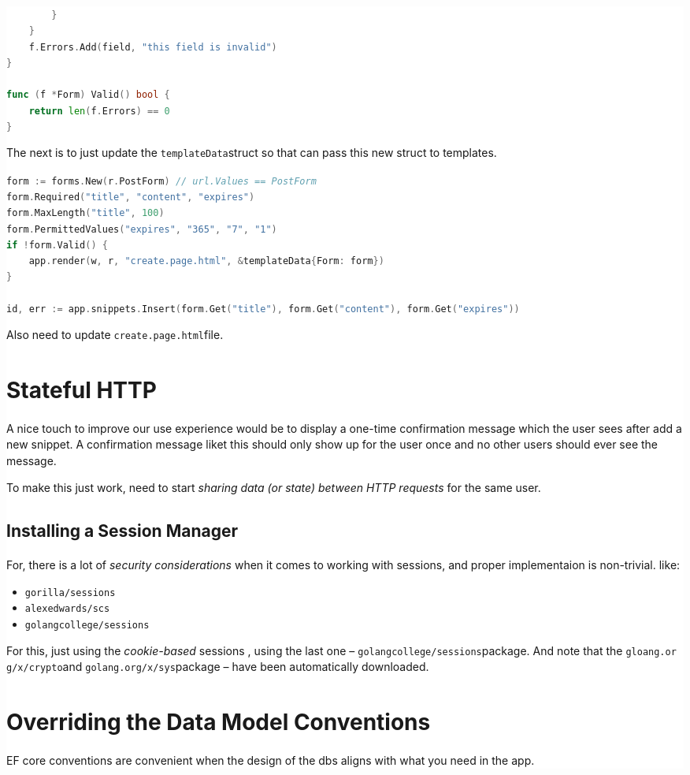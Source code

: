 ```go
		}
	}
	f.Errors.Add(field, "this field is invalid")
}

func (f *Form) Valid() bool {
	return len(f.Errors) == 0
}
```

The next is to just update the `templateData`struct so that can pass this new struct to templates.

```go
form := forms.New(r.PostForm) // url.Values == PostForm
form.Required("title", "content", "expires")
form.MaxLength("title", 100)
form.PermittedValues("expires", "365", "7", "1")
if !form.Valid() {
    app.render(w, r, "create.page.html", &templateData{Form: form})
}

id, err := app.snippets.Insert(form.Get("title"), form.Get("content"), form.Get("expires"))
```

Also need to update `create.page.html`file.

# Stateful HTTP

A nice touch to improve our use experience would be to display a one-time confirmation message which the user sees after add a new snippet. A confirmation message liket this should only show up for the user once and no other users should ever see the message.

To make this just work, need to start *sharing data (or state) between HTTP requests* for the same user.

## Installing a Session Manager

For, there is a lot of *security considerations* when it comes to working with sessions, and proper implementaion is non-trivial. like:

- `gorilla/sessions`
- `alexedwards/scs`
- `golangcollege/sessions`

For this, just using the *cookie-based* sessions , using the last one – `golangcollege/sessions`package. And note that the `gloang.org/x/crypto`and `golang.org/x/sys`package – have been automatically downloaded.

# Overriding the Data Model Conventions

EF core conventions are convenient when the design of the dbs aligns with what you need in the app.
